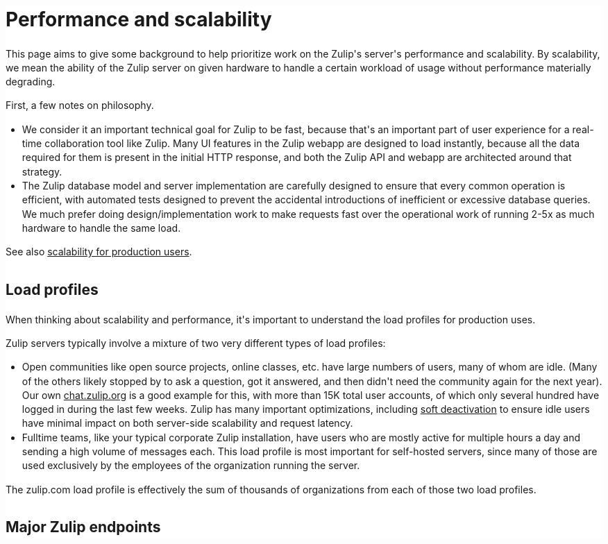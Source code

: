 # Performance and scalability

This page aims to give some background to help prioritize work on the
Zulip's server's performance and scalability.  By scalability, we mean
the ability of the Zulip server on given hardware to handle a certain
workload of usage without performance materially degrading.

First, a few notes on philosophy.

* We consider it an important technical goal for Zulip to be fast,
  because that's an important part of user experience for a real-time
  collaboration tool like Zulip.  Many UI features in the Zulip webapp
  are designed to load instantly, because all the data required for
  them is present in the initial HTTP response, and both the Zulip
  API and webapp are architected around that strategy.
* The Zulip database model and server implementation are carefully
  designed to ensure that every common operation is efficient, with
  automated tests designed to prevent the accidental introductions of
  inefficient or excessive database queries.  We much prefer doing
  design/implementation work to make requests fast over the operational
  work of running 2-5x as much hardware to handle the same load.

See also [scalability for production users](../production/requirements.html#scalability).

## Load profiles

When thinking about scalability and performance, it's
important to understand the load profiles for production uses.

Zulip servers typically involve a mixture of two very different types
of load profiles:
* Open communities like open source projects, online classes,
  etc. have large numbers of users, many of whom are idle.  (Many of
  the others likely stopped by to ask a question, got it answered, and
  then didn't need the community again for the next year).  Our own
  [chat.zulip.org](../contributing/chat-zulip-org.md) is a good
  example for this, with more than 15K total user accounts, of which
  only several hundred have logged in during the last few weeks.
  Zulip has many important optimizations, including [soft
  deactivation](../subsystems/sending-messages.html#soft-deactivation)
  to ensure idle users have minimal impact on both server-side
  scalability and request latency.
* Fulltime teams, like your typical corporate Zulip installation,
  have users who are mostly active for multiple hours a day and sending a
  high volume of messages each.  This load profile is most important
  for self-hosted servers, since many of those are used exclusively by
  the employees of the organization running the server.

The zulip.com load profile is effectively the sum of thousands of
organizations from each of those two load profiles.

## Major Zulip endpoints
